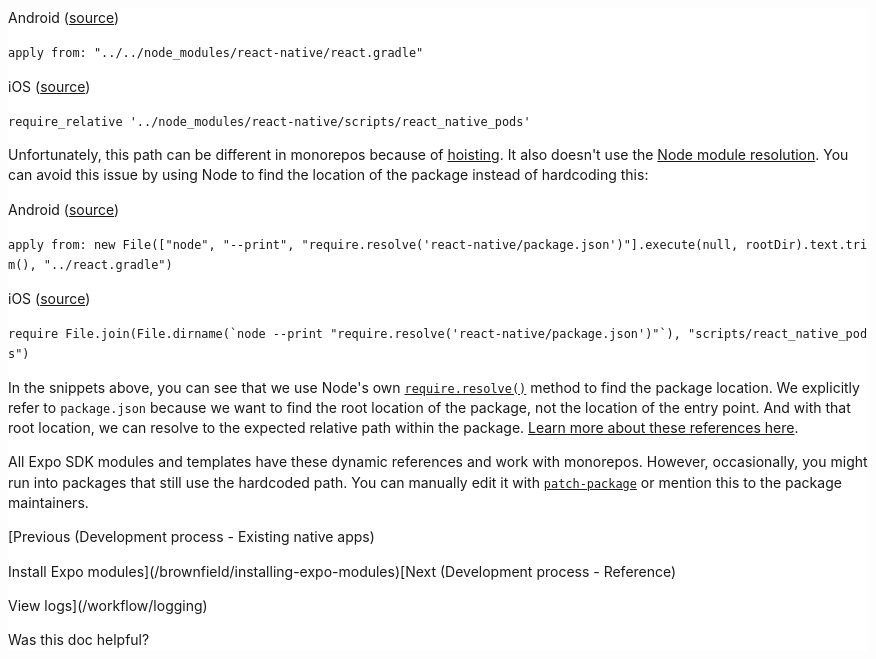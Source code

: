 Android ([source](https://github.com/facebook/react-native/blob/e918362be3cb03ae9dee3b8d50a240c599f6723f/template/android/app/build.gradle#L84))

```
apply from: "../../node_modules/react-native/react.gradle"

```

iOS ([source](https://github.com/facebook/react-native/blob/e918362be3cb03ae9dee3b8d50a240c599f6723f/template/ios/Podfile#L1))

```
require_relative '../node_modules/react-native/scripts/react_native_pods'

```

Unfortunately, this path can be different in monorepos because of [hoisting](https://classic.yarnpkg.com/blog/2018/02/15/nohoist/). It also doesn't use the [Node module resolution](https://nodejs.org/api/modules.html#all-together). You can avoid this issue by using Node to find the location of the package instead of hardcoding this:

Android ([source](https://github.com/expo/expo/blob/6877c1f5cdca62b395b0d5f49d87f2f3dbb50bec/templates/expo-template-bare-minimum/android/app/build.gradle#L87))

```
apply from: new File(["node", "--print", "require.resolve('react-native/package.json')"].execute(null, rootDir).text.trim(), "../react.gradle")

```

iOS ([source](https://github.com/expo/expo/blob/61cbd9a5092af319b44c319f7d51e4093210e81b/templates/expo-template-bare-minimum/ios/Podfile#L2))

```
require File.join(File.dirname(`node --print "require.resolve('react-native/package.json')"`), "scripts/react_native_pods")

```

In the snippets above, you can see that we use Node's own [`require.resolve()`](https://nodejs.org/api/modules.html#requireresolverequest-options) method to find the package location. We explicitly refer to `package.json` because we want to find the root location of the package, not the location of the entry point. And with that root location, we can resolve to the expected relative path within the package. [Learn more about these references here](https://github.com/expo/expo/blob/4633ab2364e30ea87ca2da968f3adaf5cdde9d8b/packages/expo-modules-core/README.mdx#importing-native-dependencies---autolinking).

All Expo SDK modules and templates have these dynamic references and work with monorepos. However, occasionally, you might run into packages that still use the hardcoded path. You can manually edit it with [`patch-package`](https://github.com/ds300/patch-package#readme) or mention this to the package maintainers.

[Previous (Development process - Existing native apps)

Install Expo modules](/brownfield/installing-expo-modules)[Next (Development process - Reference)

View logs](/workflow/logging)

Was this doc helpful?
